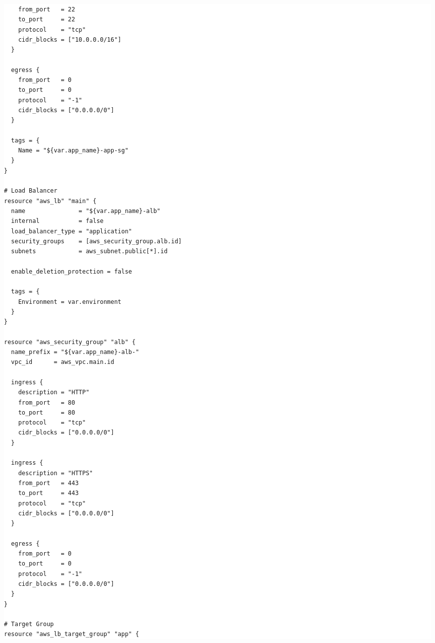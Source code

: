 ```hcl
    from_port   = 22
    to_port     = 22
    protocol    = "tcp"
    cidr_blocks = ["10.0.0.0/16"]
  }

  egress {
    from_port   = 0
    to_port     = 0
    protocol    = "-1"
    cidr_blocks = ["0.0.0.0/0"]
  }

  tags = {
    Name = "${var.app_name}-app-sg"
  }
}

# Load Balancer
resource "aws_lb" "main" {
  name               = "${var.app_name}-alb"
  internal           = false
  load_balancer_type = "application"
  security_groups    = [aws_security_group.alb.id]
  subnets            = aws_subnet.public[*].id

  enable_deletion_protection = false

  tags = {
    Environment = var.environment
  }
}

resource "aws_security_group" "alb" {
  name_prefix = "${var.app_name}-alb-"
  vpc_id      = aws_vpc.main.id

  ingress {
    description = "HTTP"
    from_port   = 80
    to_port     = 80
    protocol    = "tcp"
    cidr_blocks = ["0.0.0.0/0"]
  }

  ingress {
    description = "HTTPS"
    from_port   = 443
    to_port     = 443
    protocol    = "tcp"
    cidr_blocks = ["0.0.0.0/0"]
  }

  egress {
    from_port   = 0
    to_port     = 0
    protocol    = "-1"
    cidr_blocks = ["0.0.0.0/0"]
  }
}

# Target Group
resource "aws_lb_target_group" "app" {
```